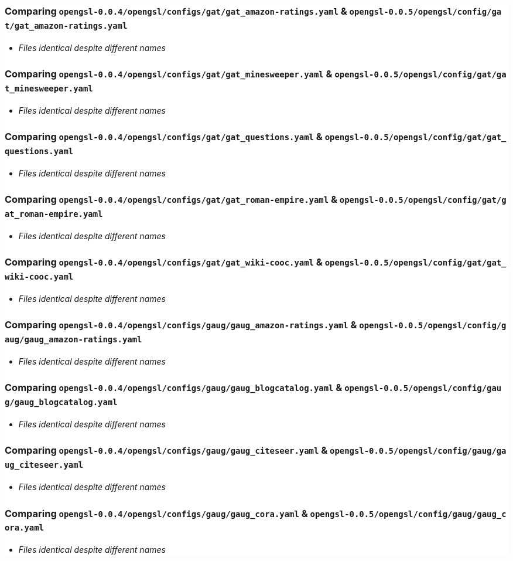 ### Comparing `opengsl-0.0.4/opengsl/configs/gat/gat_amazon-ratings.yaml` & `opengsl-0.0.5/opengsl/config/gat/gat_amazon-ratings.yaml`

 * *Files identical despite different names*

### Comparing `opengsl-0.0.4/opengsl/configs/gat/gat_minesweeper.yaml` & `opengsl-0.0.5/opengsl/config/gat/gat_minesweeper.yaml`

 * *Files identical despite different names*

### Comparing `opengsl-0.0.4/opengsl/configs/gat/gat_questions.yaml` & `opengsl-0.0.5/opengsl/config/gat/gat_questions.yaml`

 * *Files identical despite different names*

### Comparing `opengsl-0.0.4/opengsl/configs/gat/gat_roman-empire.yaml` & `opengsl-0.0.5/opengsl/config/gat/gat_roman-empire.yaml`

 * *Files identical despite different names*

### Comparing `opengsl-0.0.4/opengsl/configs/gat/gat_wiki-cooc.yaml` & `opengsl-0.0.5/opengsl/config/gat/gat_wiki-cooc.yaml`

 * *Files identical despite different names*

### Comparing `opengsl-0.0.4/opengsl/configs/gaug/gaug_amazon-ratings.yaml` & `opengsl-0.0.5/opengsl/config/gaug/gaug_amazon-ratings.yaml`

 * *Files identical despite different names*

### Comparing `opengsl-0.0.4/opengsl/configs/gaug/gaug_blogcatalog.yaml` & `opengsl-0.0.5/opengsl/config/gaug/gaug_blogcatalog.yaml`

 * *Files identical despite different names*

### Comparing `opengsl-0.0.4/opengsl/configs/gaug/gaug_citeseer.yaml` & `opengsl-0.0.5/opengsl/config/gaug/gaug_citeseer.yaml`

 * *Files identical despite different names*

### Comparing `opengsl-0.0.4/opengsl/configs/gaug/gaug_cora.yaml` & `opengsl-0.0.5/opengsl/config/gaug/gaug_cora.yaml`

 * *Files identical despite different names*
